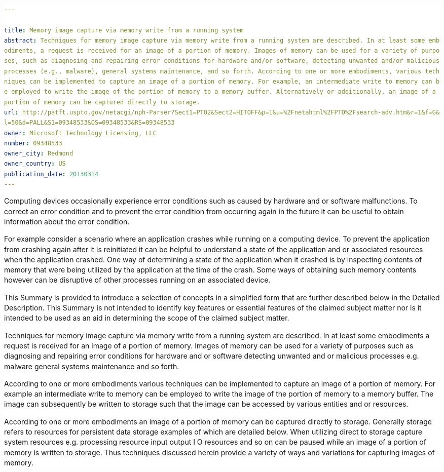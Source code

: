 ```yaml
---

title: Memory image capture via memory write from a running system
abstract: Techniques for memory image capture via memory write from a running system are described. In at least some embodiments, a request is received for an image of a portion of memory. Images of memory can be used for a variety of purposes, such as diagnosing and repairing error conditions for hardware and/or software, detecting unwanted and/or malicious processes (e.g., malware), general systems maintenance, and so forth. According to one or more embodiments, various techniques can be implemented to capture an image of a portion of memory. For example, an intermediate write to memory can be employed to write the image of the portion of memory to a memory buffer. Alternatively or additionally, an image of a portion of memory can be captured directly to storage.
url: http://patft.uspto.gov/netacgi/nph-Parser?Sect1=PTO2&Sect2=HITOFF&p=1&u=%2Fnetahtml%2FPTO%2Fsearch-adv.htm&r=1&f=G&l=50&d=PALL&S1=09348533&OS=09348533&RS=09348533
owner: Microsoft Technology Licensing, LLC
number: 09348533
owner_city: Redmond
owner_country: US
publication_date: 20130314
---
```

Computing devices occasionally experience error conditions such as caused by hardware and or software malfunctions. To correct an error condition and to prevent the error condition from occurring again in the future it can be useful to obtain information about the error condition.

For example consider a scenario where an application crashes while running on a computing device. To prevent the application from crashing again after it is reinitiated it can be helpful to understand a state of the application and or associated resources when the application crashed. One way of determining a state of the application when it crashed is by inspecting contents of memory that were being utilized by the application at the time of the crash. Some ways of obtaining such memory contents however can be disruptive of other processes running on an associated device.

This Summary is provided to introduce a selection of concepts in a simplified form that are further described below in the Detailed Description. This Summary is not intended to identify key features or essential features of the claimed subject matter nor is it intended to be used as an aid in determining the scope of the claimed subject matter.

Techniques for memory image capture via memory write from a running system are described. In at least some embodiments a request is received for an image of a portion of memory. Images of memory can be used for a variety of purposes such as diagnosing and repairing error conditions for hardware and or software detecting unwanted and or malicious processes e.g. malware general systems maintenance and so forth.

According to one or more embodiments various techniques can be implemented to capture an image of a portion of memory. For example an intermediate write to memory can be employed to write the image of the portion of memory to a memory buffer. The image can subsequently be written to storage such that the image can be accessed by various entities and or resources.

According to one or more embodiments an image of a portion of memory can be captured directly to storage. Generally storage refers to resources for persistent data storage examples of which are detailed below. When utilizing direct to storage capture system resources e.g. processing resource input output I O resources and so on can be paused while an image of a portion of memory is written to storage. Thus techniques discussed herein provide a variety of ways and variations for capturing images of memory.
